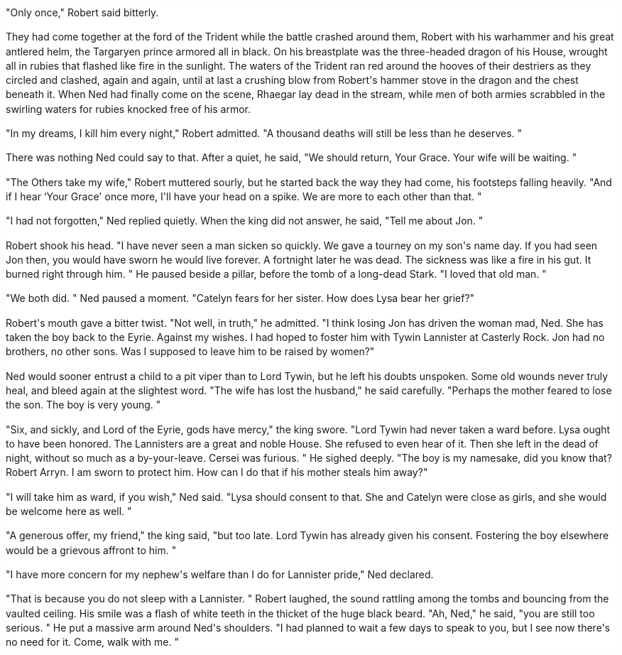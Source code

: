 "Only once," Robert said bitterly.

They had come together at the ford of the Trident while the battle crashed around them, Robert with his warhammer and his great antlered helm, the Targaryen prince armored all in black. On his breastplate was the three-headed dragon of his House, wrought all in rubies that flashed like fire in the sunlight. The waters of the Trident ran red around the hooves of their destriers as they circled and clashed, again and again, until at last a crushing blow from Robert's hammer stove in the dragon and the chest beneath it. When Ned had finally come on the scene, Rhaegar lay dead in the stream, while men of both armies scrabbled in the swirling waters for rubies knocked free of his armor.

"In my dreams, I kill him every night," Robert admitted. "A thousand deaths will still be less than he deserves. "

There was nothing Ned could say to that. After a quiet, he said, "We should return, Your Grace. Your wife will be waiting. "

"The Others take my wife," Robert muttered sourly, but he started back the way they had come, his footsteps falling heavily. "And if I hear ‘Your Grace' once more, I'll have your head on a spike. We are more to each other than that. "

"I had not forgotten," Ned replied quietly. When the king did not answer, he said, "Tell me about Jon. "

Robert shook his head. "I have never seen a man sicken so quickly. We gave a tourney on my son's name day. If you had seen Jon then, you would have sworn he would live forever. A fortnight later he was dead. The sickness was like a fire in his gut. It burned right through him. " He paused beside a pillar, before the tomb of a long-dead Stark. "I loved that old man. "

"We both did. " Ned paused a moment. "Catelyn fears for her sister. How does Lysa bear her grief?"

Robert's mouth gave a bitter twist. "Not well, in truth," he admitted. "I think losing Jon has driven the woman mad, Ned. She has taken the boy back to the Eyrie. Against my wishes. I had hoped to foster him with Tywin Lannister at Casterly Rock. Jon had no brothers, no other sons. Was I supposed to leave him to be raised by women?"

Ned would sooner entrust a child to a pit viper than to Lord Tywin, but he left his doubts unspoken. Some old wounds never truly heal, and bleed again at the slightest word. "The wife has lost the husband," he said carefully. "Perhaps the mother feared to lose the son. The boy is very young. "

"Six, and sickly, and Lord of the Eyrie, gods have mercy," the king swore. "Lord Tywin had never taken a ward before. Lysa ought to have been honored. The Lannisters are a great and noble House. She refused to even hear of it. Then she left in the dead of night, without so much as a by-your-leave. Cersei was furious. " He sighed deeply. "The boy is my namesake, did you know that? Robert Arryn. I am sworn to protect him. How can I do that if his mother steals him away?"

"I will take him as ward, if you wish," Ned said. "Lysa should consent to that. She and Catelyn were close as girls, and she would be welcome here as well. "

"A generous offer, my friend," the king said, "but too late. Lord Tywin has already given his consent. Fostering the boy elsewhere would be a grievous affront to him. "

"I have more concern for my nephew's welfare than I do for Lannister pride," Ned declared.

"That is because you do not sleep with a Lannister. " Robert laughed, the sound rattling among the tombs and bouncing from the vaulted ceiling. His smile was a flash of white teeth in the thicket of the huge black beard. "Ah, Ned," he said, "you are still too serious. " He put a massive arm around Ned's shoulders. "I had planned to wait a few days to speak to you, but I see now there's no need for it. Come, walk with me. "
